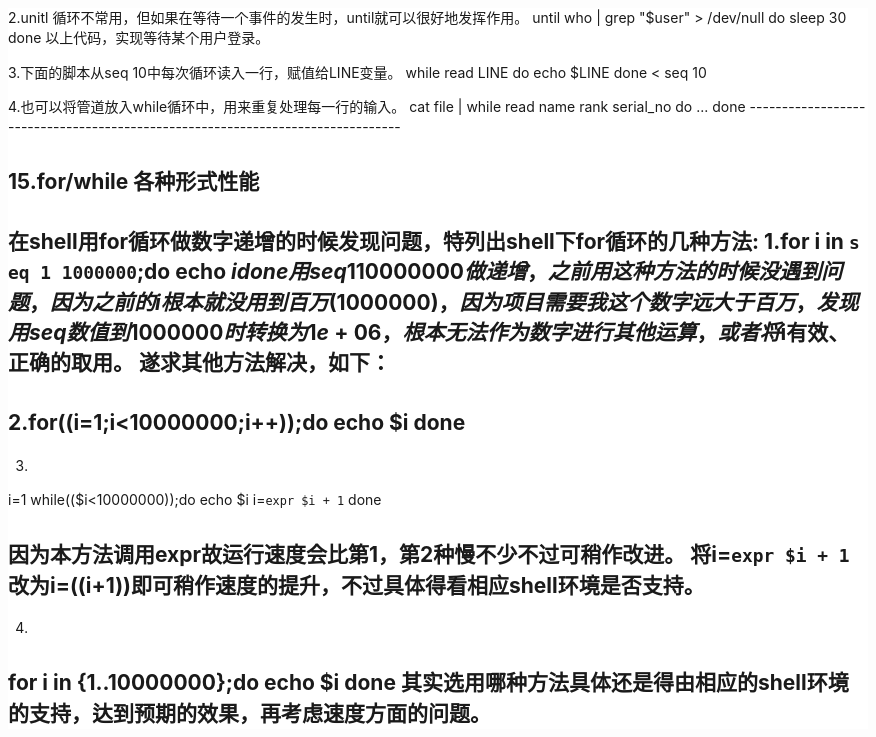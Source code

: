 2.unitl 循环不常用，但如果在等待一个事件的发生时，until就可以很好地发挥作用。
until who | grep "$user" > /dev/null
do
   sleep 30
done
以上代码，实现等待某个用户登录。

3.下面的脚本从seq 10中每次循环读入一行，赋值给LINE变量。
while read LINE 
do 
echo $LINE 
done < seq 10

4.也可以将管道放入while循环中，用来重复处理每一行的输入。
cat file |
    while read name rank serial_no
    do
      ...
    done
------------------------------------------------------------------------------- 

## 15.for/while 各种形式性能

在shell用for循环做数字递增的时候发现问题，特列出shell下for循环的几种方法:
1.for i in `seq 1 1000000`;do
   echo $i
   done
用seq 1 10000000做递增，之前用这种方法的时候没遇到问题，因为之前的i根本就没用到百万(1000000)，
因为项目需要我这个数字远大于百万，发现用seq 数值到 1000000时转换为1e+06，
根本无法作为数字进行其他运算，或者将$i有效、正确的取用。
遂求其他方法解决，如下：
-------------------------------------------------------------------------------
2.for((i=1;i<10000000;i++));do
    echo $i
   done
-------------------------------------------------------------------------------
3.
i=1
while(($i<10000000));do
echo $i
i=`expr $i + 1`
done

因为本方法调用expr故运行速度会比第1，第2种慢不少不过可稍作改进。
将i=`expr $i + 1`改为i=$(($i+1))即可稍作速度的提升，不过具体得看相应shell环境是否支持。
-------------------------------------------------------------------------------
4.
for i in {1..10000000};do
echo $i
done
其实选用哪种方法具体还是得由相应的shell环境的支持，达到预期的效果，再考虑速度方面的问题。
---------------------------------------------------------------------------------------------------------------------------------------
